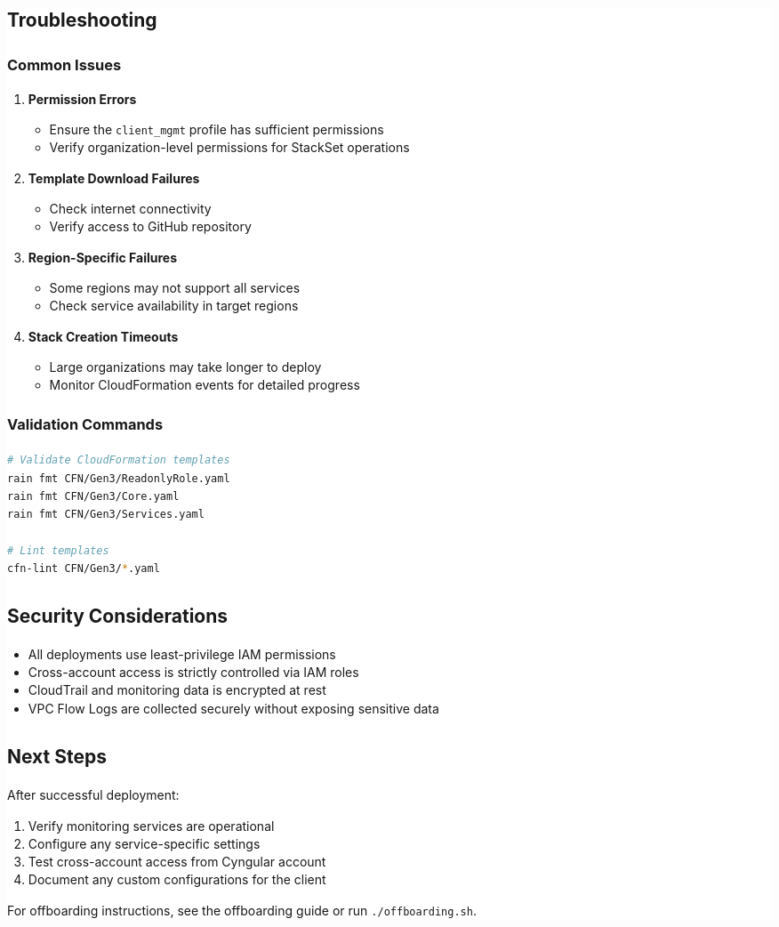 ## Troubleshooting

### Common Issues

1. **Permission Errors**
   - Ensure the `client_mgmt` profile has sufficient permissions
   - Verify organization-level permissions for StackSet operations

2. **Template Download Failures**
   - Check internet connectivity
   - Verify access to GitHub repository

3. **Region-Specific Failures**
   - Some regions may not support all services
   - Check service availability in target regions

4. **Stack Creation Timeouts**
   - Large organizations may take longer to deploy
   - Monitor CloudFormation events for detailed progress

### Validation Commands
```bash
# Validate CloudFormation templates
rain fmt CFN/Gen3/ReadonlyRole.yaml
rain fmt CFN/Gen3/Core.yaml
rain fmt CFN/Gen3/Services.yaml

# Lint templates
cfn-lint CFN/Gen3/*.yaml
```

## Security Considerations

- All deployments use least-privilege IAM permissions
- Cross-account access is strictly controlled via IAM roles
- CloudTrail and monitoring data is encrypted at rest
- VPC Flow Logs are collected securely without exposing sensitive data

## Next Steps

After successful deployment:
1. Verify monitoring services are operational
2. Configure any service-specific settings
3. Test cross-account access from Cyngular account
4. Document any custom configurations for the client

For offboarding instructions, see the offboarding guide or run `./offboarding.sh`.